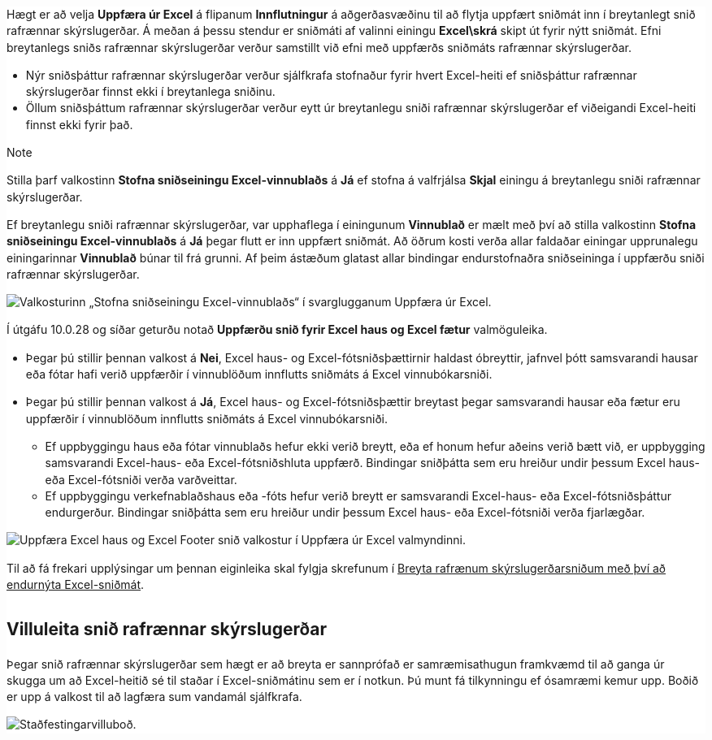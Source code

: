 Hægt er að velja **Uppfæra úr Excel** á flipanum **Innflutningur** á aðgerðasvæðinu til að flytja uppfært sniðmát inn í breytanlegt snið rafrænnar skýrslugerðar. Á meðan á þessu stendur er sniðmáti af valinni einingu **Excel\\skrá** skipt út fyrir nýtt sniðmát. Efni breytanlegs sniðs rafrænnar skýrslugerðar verður samstillt við efni með uppfærðs sniðmáts rafrænnar skýrslugerðar.

- Nýr sniðsþáttur rafrænnar skýrslugerðar verður sjálfkrafa stofnaður fyrir hvert Excel-heiti ef sniðsþáttur rafrænnar skýrslugerðar finnst ekki í breytanlega sniðinu.
- Öllum sniðsþáttum rafrænnar skýrslugerðar verður eytt úr breytanlegu sniði rafrænnar skýrslugerðar ef viðeigandi Excel-heiti finnst ekki fyrir það.

> [!NOTE]
> Stilla þarf valkostinn **Stofna sniðseiningu Excel-vinnublaðs** á **Já** ef stofna á valfrjálsa **Skjal** einingu á breytanlegu sniði rafrænnar skýrslugerðar.
>
> Ef breytanlegu sniði rafrænnar skýrslugerðar, var upphaflega í einingunum **Vinnublað** er mælt með því að stilla valkostinn **Stofna sniðseiningu Excel-vinnublaðs** á **Já** þegar flutt er inn uppfært sniðmát. Að öðrum kosti verða allar faldaðar einingar upprunalegu einingarinnar **Vinnublað** búnar til frá grunni. Af þeim ástæðum glatast allar bindingar endurstofnaðra sniðseininga í uppfærðu sniði rafrænnar skýrslugerðar.

![Valkosturinn „Stofna sniðseiningu Excel-vinnublaðs“ í svarglugganum Uppfæra úr Excel.](./media/er-excel-format-update-template.png)

Í útgáfu 10.0.28 og síðar geturðu notað **Uppfærðu snið fyrir Excel haus og Excel fætur** valmöguleika.

- Þegar þú stillir þennan valkost á **Nei**, Excel haus- og Excel-fótsniðsþættirnir haldast óbreyttir, jafnvel þótt samsvarandi hausar eða fótar hafi verið uppfærðir í vinnublöðum innflutts sniðmáts á Excel vinnubókarsniði.
- Þegar þú stillir þennan valkost á **Já**, Excel haus- og Excel-fótsniðsþættir breytast þegar samsvarandi hausar eða fætur eru uppfærðir í vinnublöðum innflutts sniðmáts á Excel vinnubókarsniði.

    - Ef uppbyggingu haus eða fótar vinnublaðs hefur ekki verið breytt, eða ef honum hefur aðeins verið bætt við, er uppbygging samsvarandi Excel-haus- eða Excel-fótsniðshluta uppfærð. Bindingar sniðþátta sem eru hreiður undir þessum Excel haus- eða Excel-fótsniði verða varðveittar.
    - Ef uppbyggingu verkefnablaðshaus eða -fóts hefur verið breytt er samsvarandi Excel-haus- eða Excel-fótsniðsþáttur endurgerður. Bindingar sniðþátta sem eru hreiður undir þessum Excel haus- eða Excel-fótsniði verða fjarlægðar.

![Uppfæra Excel haus og Excel Footer snið valkostur í Uppfæra úr Excel valmyndinni.](./media/er-excel-format-update-template2.png)

Til að fá frekari upplýsingar um þennan eiginleika skal fylgja skrefunum í [Breyta rafrænum skýrslugerðarsniðum með því að endurnýta Excel-sniðmát](modify-electronic-reporting-format-reapply-excel-template.md).

## <a name="validate-an-er-format"></a>Villuleita snið rafrænnar skýrslugerðar

Þegar snið rafrænnar skýrslugerðar sem hægt er að breyta er sannprófað er samræmisathugun framkvæmd til að ganga úr skugga um að Excel-heitið sé til staðar í Excel-sniðmátinu sem er í notkun. Þú munt fá tilkynningu ef ósamræmi kemur upp. Boðið er upp á valkost til að lagfæra sum vandamál sjálfkrafa.

![Staðfestingarvilluboð.](./media/er-excel-format-validate.png)
